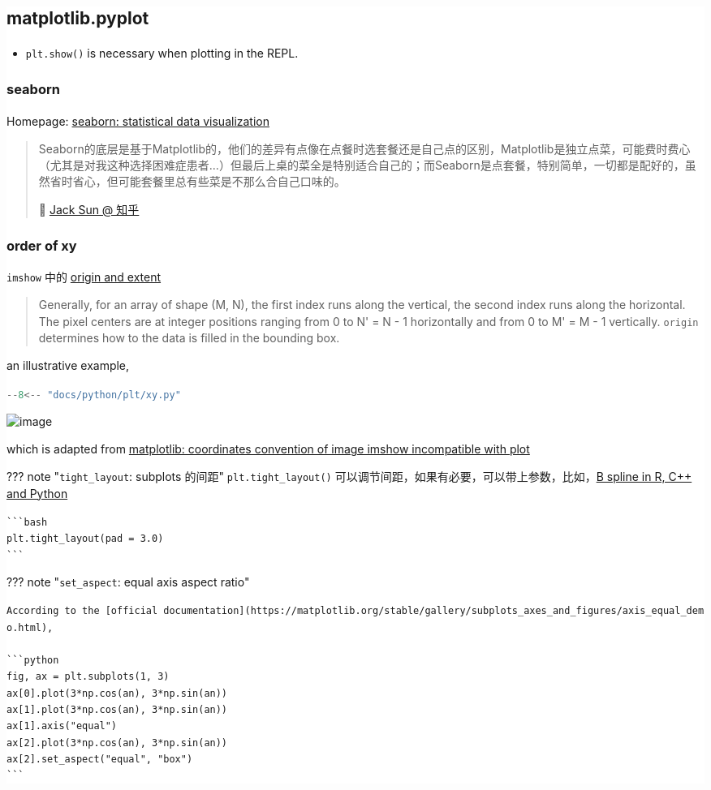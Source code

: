 ## matplotlib.pyplot

- `plt.show()` is necessary when plotting in the REPL.

### seaborn

Homepage: [seaborn: statistical data visualization](https://seaborn.pydata.org/)

> Seaborn的底层是基于Matplotlib的，他们的差异有点像在点餐时选套餐还是自己点的区别，Matplotlib是独立点菜，可能费时费心（尤其是对我这种选择困难症患者...）但最后上桌的菜全是特别适合自己的；而Seaborn是点套餐，特别简单，一切都是配好的，虽然省时省心，但可能套餐里总有些菜是不那么合自己口味的。
>
> :link: [Jack Sun @ 知乎](https://www.zhihu.com/question/301637122/answer/528183410)

### order of xy

`imshow` 中的 [origin and extent](https://matplotlib.org/tutorials/intermediate/imshow_extent.html)

> Generally, for an array of shape (M, N), the first index runs along the vertical, the second index runs along the horizontal. The pixel centers are at integer positions ranging from 0 to N' = N - 1 horizontally and from 0 to M' = M - 1 vertically. `origin` determines how to the data is filled in the bounding box.


an illustrative example,

```python
--8<-- "docs/python/plt/xy.py"
```

![image](https://user-images.githubusercontent.com/13688320/125582405-cf8a7af7-e341-44ed-a251-d867a8c4af2c.png)

which is adapted from [matplotlib: coordinates convention of image imshow incompatible with plot](https://stackoverflow.com/questions/37706005/matplotlib-coordinates-convention-of-image-imshow-incompatible-with-plot)

??? note "`tight_layout`: subplots 的间距"
	`plt.tight_layout()` 可以调节间距，如果有必要，可以带上参数，比如，[B spline in R, C++ and Python](https://github.com/szcf-weiya/ESL-CN/commit/a79daf246320a7cd0ae57c0b229fc096d98483f6)

	```bash
	plt.tight_layout(pad = 3.0)
	```

??? note "`set_aspect`: equal axis aspect ratio"

	According to the [official documentation](https://matplotlib.org/stable/gallery/subplots_axes_and_figures/axis_equal_demo.html),

	```python
	fig, ax = plt.subplots(1, 3)
	ax[0].plot(3*np.cos(an), 3*np.sin(an))
	ax[1].plot(3*np.cos(an), 3*np.sin(an))
	ax[1].axis("equal")
	ax[2].plot(3*np.cos(an), 3*np.sin(an))
	ax[2].set_aspect("equal", "box")
	```
